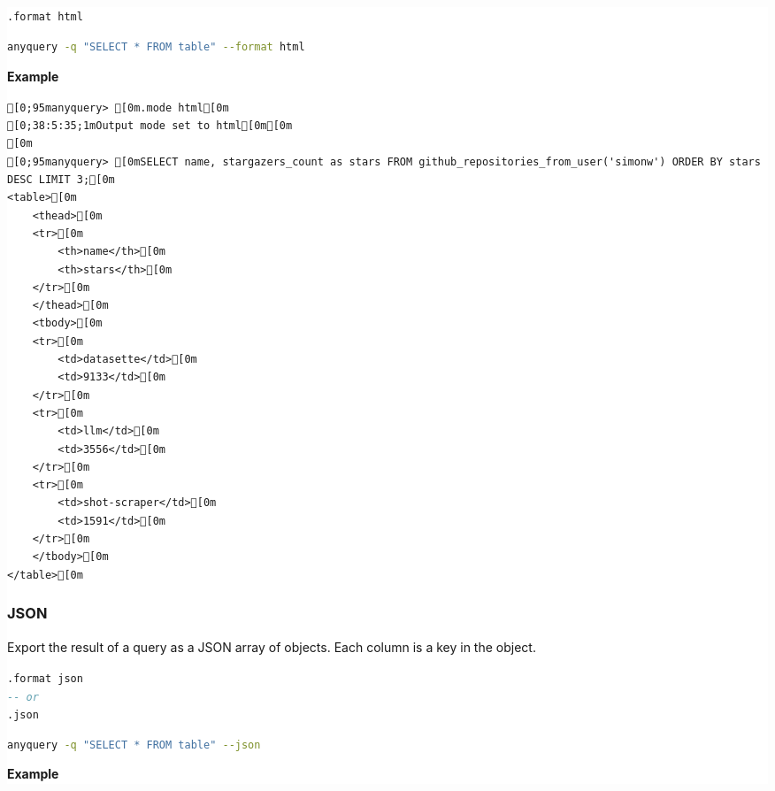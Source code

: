 ```sql
.format html
```

```bash
anyquery -q "SELECT * FROM table" --format html
```

**Example**

```ansi title="Exporting the top three most starred repositories from simonw to HTML"
[0;95manyquery> [0m.mode html[0m
[0;38:5:35;1mOutput mode set to html[0m[0m
[0m
[0;95manyquery> [0mSELECT name, stargazers_count as stars FROM github_repositories_from_user('simonw') ORDER BY stars DESC LIMIT 3;[0m
<table>[0m
    <thead>[0m
    <tr>[0m
        <th>name</th>[0m
        <th>stars</th>[0m
    </tr>[0m
    </thead>[0m
    <tbody>[0m
    <tr>[0m
        <td>datasette</td>[0m
        <td>9133</td>[0m
    </tr>[0m
    <tr>[0m
        <td>llm</td>[0m
        <td>3556</td>[0m
    </tr>[0m
    <tr>[0m
        <td>shot-scraper</td>[0m
        <td>1591</td>[0m
    </tr>[0m
	</tbody>[0m
</table>[0m
```

### JSON

Export the result of a query as a JSON array of objects. Each column is a key in the object.

```sql
.format json
-- or
.json
```

```bash
anyquery -q "SELECT * FROM table" --json
```

**Example**
